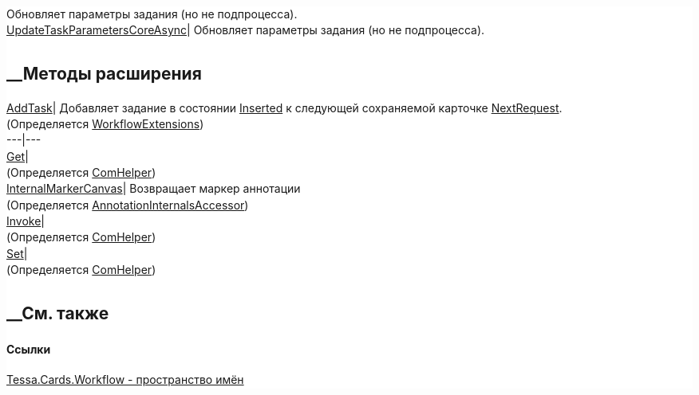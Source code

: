 Обновляет параметры задания (но не подпроцесса).  
[UpdateTaskParametersCoreAsync](M_Tessa_Cards_Workflow_WorkflowManager_UpdateTaskParametersCoreAsync.htm)|
Обновляет параметры задания (но не подпроцесса).  
##  __Методы расширения
[AddTask](M_Tessa_Cards_Workflow_WorkflowExtensions_AddTask.htm)|  Добавляет
задание в состоянии [Inserted](T_Tessa_Cards_CardRowState.htm) к следующей
сохраняемой карточке
[NextRequest](P_Tessa_Cards_Workflow_IWorkflowContext_NextRequest.htm).  
(Определяется
[WorkflowExtensions](T_Tessa_Cards_Workflow_WorkflowExtensions.htm))  
---|---  
[Get](M_Tessa_Extensions_Default_Client_EDS_ComHelper_Get.htm)|  
(Определяется
[ComHelper](T_Tessa_Extensions_Default_Client_EDS_ComHelper.htm))  
[InternalMarkerCanvas](M_Tessa_UI_Views_Charting_Annotations_AnnotationInternalsAccessor_InternalMarkerCanvas.htm)|
Возвращает маркер аннотации  
(Определяется
[AnnotationInternalsAccessor](T_Tessa_UI_Views_Charting_Annotations_AnnotationInternalsAccessor.htm))  
[Invoke](M_Tessa_Extensions_Default_Client_EDS_ComHelper_Invoke.htm)|  
(Определяется
[ComHelper](T_Tessa_Extensions_Default_Client_EDS_ComHelper.htm))  
[Set](M_Tessa_Extensions_Default_Client_EDS_ComHelper_Set.htm)|  
(Определяется
[ComHelper](T_Tessa_Extensions_Default_Client_EDS_ComHelper.htm))  
##  __См. также
#### Ссылки
[Tessa.Cards.Workflow - пространство имён](N_Tessa_Cards_Workflow.htm)
